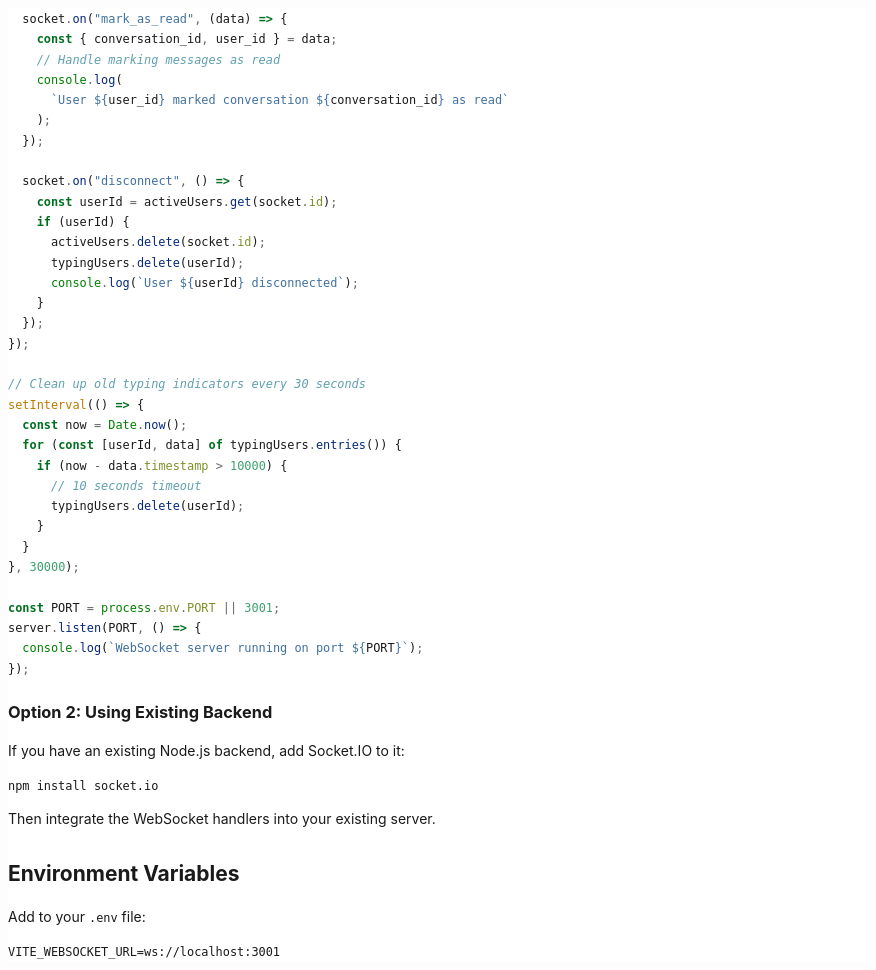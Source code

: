 ```javascript
  socket.on("mark_as_read", (data) => {
    const { conversation_id, user_id } = data;
    // Handle marking messages as read
    console.log(
      `User ${user_id} marked conversation ${conversation_id} as read`
    );
  });

  socket.on("disconnect", () => {
    const userId = activeUsers.get(socket.id);
    if (userId) {
      activeUsers.delete(socket.id);
      typingUsers.delete(userId);
      console.log(`User ${userId} disconnected`);
    }
  });
});

// Clean up old typing indicators every 30 seconds
setInterval(() => {
  const now = Date.now();
  for (const [userId, data] of typingUsers.entries()) {
    if (now - data.timestamp > 10000) {
      // 10 seconds timeout
      typingUsers.delete(userId);
    }
  }
}, 30000);

const PORT = process.env.PORT || 3001;
server.listen(PORT, () => {
  console.log(`WebSocket server running on port ${PORT}`);
});
```

### Option 2: Using Existing Backend

If you have an existing Node.js backend, add Socket.IO to it:

```bash
npm install socket.io
```

Then integrate the WebSocket handlers into your existing server.

## Environment Variables

Add to your `.env` file:

```env
VITE_WEBSOCKET_URL=ws://localhost:3001
```
